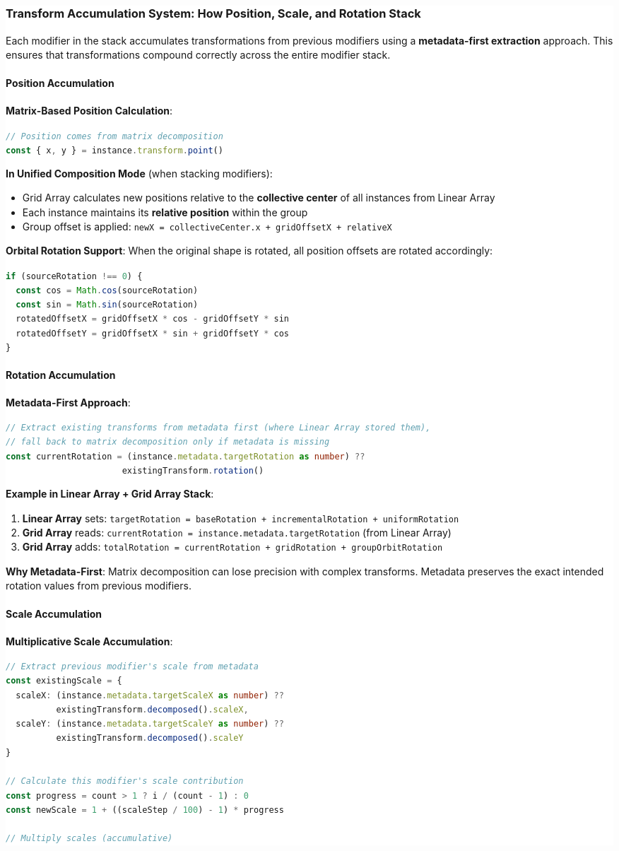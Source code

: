 ### Transform Accumulation System: How Position, Scale, and Rotation Stack

Each modifier in the stack accumulates transformations from previous modifiers using a **metadata-first extraction** approach. This ensures that transformations compound correctly across the entire modifier stack.

#### Position Accumulation

**Matrix-Based Position Calculation**:
```typescript
// Position comes from matrix decomposition
const { x, y } = instance.transform.point()
```

**In Unified Composition Mode** (when stacking modifiers):
- Grid Array calculates new positions relative to the **collective center** of all instances from Linear Array
- Each instance maintains its **relative position** within the group
- Group offset is applied: `newX = collectiveCenter.x + gridOffsetX + relativeX`

**Orbital Rotation Support**: When the original shape is rotated, all position offsets are rotated accordingly:
```typescript
if (sourceRotation !== 0) {
  const cos = Math.cos(sourceRotation)
  const sin = Math.sin(sourceRotation)
  rotatedOffsetX = gridOffsetX * cos - gridOffsetY * sin
  rotatedOffsetY = gridOffsetX * sin + gridOffsetY * cos
}
```

#### Rotation Accumulation

**Metadata-First Approach**:

```typescript
// Extract existing transforms from metadata first (where Linear Array stored them),
// fall back to matrix decomposition only if metadata is missing
const currentRotation = (instance.metadata.targetRotation as number) ??
                       existingTransform.rotation()
```

**Example in Linear Array + Grid Array Stack**:
1. **Linear Array** sets: `targetRotation = baseRotation + incrementalRotation + uniformRotation`
2. **Grid Array** reads: `currentRotation = instance.metadata.targetRotation` (from Linear Array)
3. **Grid Array** adds: `totalRotation = currentRotation + gridRotation + groupOrbitRotation`

**Why Metadata-First**: Matrix decomposition can lose precision with complex transforms. Metadata preserves the exact intended rotation values from previous modifiers.

#### Scale Accumulation

**Multiplicative Scale Accumulation**:
```typescript
// Extract previous modifier's scale from metadata
const existingScale = {
  scaleX: (instance.metadata.targetScaleX as number) ??
          existingTransform.decomposed().scaleX,
  scaleY: (instance.metadata.targetScaleY as number) ??
          existingTransform.decomposed().scaleY
}

// Calculate this modifier's scale contribution
const progress = count > 1 ? i / (count - 1) : 0
const newScale = 1 + ((scaleStep / 100) - 1) * progress

// Multiply scales (accumulative)
```